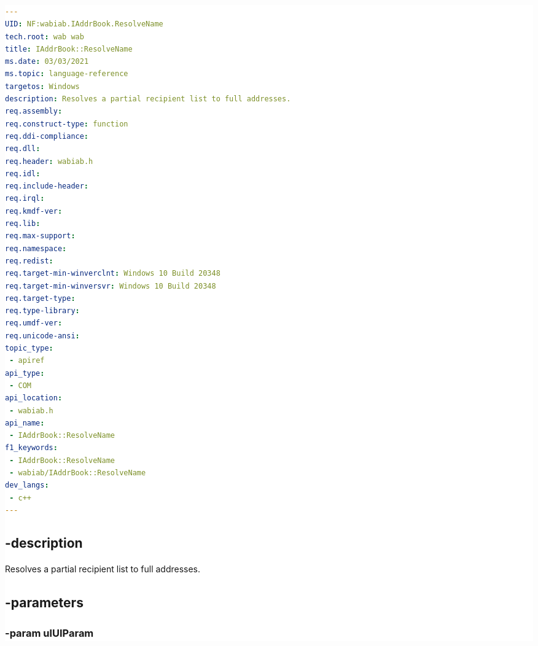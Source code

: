 ```yaml
---
UID: NF:wabiab.IAddrBook.ResolveName
tech.root: wab wab 
title: IAddrBook::ResolveName
ms.date: 03/03/2021
ms.topic: language-reference
targetos: Windows
description: Resolves a partial recipient list to full addresses.
req.assembly: 
req.construct-type: function
req.ddi-compliance: 
req.dll: 
req.header: wabiab.h
req.idl: 
req.include-header: 
req.irql: 
req.kmdf-ver: 
req.lib: 
req.max-support: 
req.namespace: 
req.redist: 
req.target-min-winverclnt: Windows 10 Build 20348
req.target-min-winversvr: Windows 10 Build 20348
req.target-type: 
req.type-library: 
req.umdf-ver: 
req.unicode-ansi: 
topic_type:
 - apiref
api_type:
 - COM
api_location:
 - wabiab.h
api_name:
 - IAddrBook::ResolveName
f1_keywords:
 - IAddrBook::ResolveName
 - wabiab/IAddrBook::ResolveName
dev_langs:
 - c++
---
```


## -description

Resolves a partial recipient list to full addresses.

## -parameters

### -param ulUIParam
